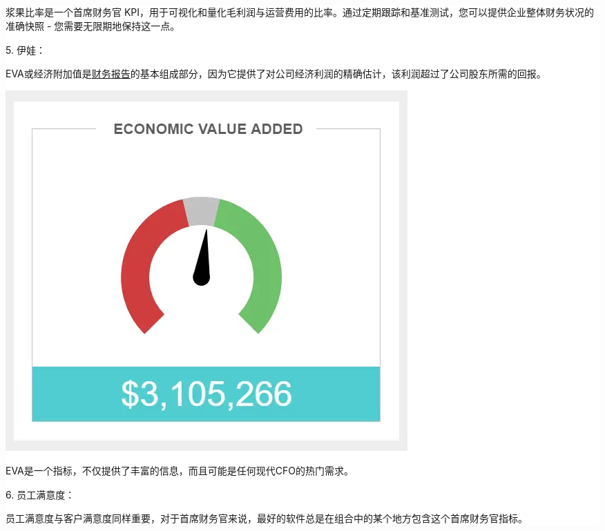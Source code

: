 浆果比率是一个首席财务官 KPI，用于可视化和量化毛利润与运营费用的比率。通过定期跟踪和基准测试，您可以提供企业整体财务状况的准确快照 - 您需要无限期地保持这一点。

5\. 伊娃：

EVA或经济附加值是[财务报告](https://www.datafocus.ai/infos/daily-weekly-monthly-financial-report-examples/)的基本组成部分，因为它提供了对公司经济利润的精确估计，该利润超过了公司股东所需的回报。

![数字时代的首席财务官仪表板和报告简介](images/bda5bbe86effeff399b882920037a046.png~tplv-r2kw2awwi5-image.webp "数字时代的首席财务官仪表板和报告简介")

EVA是一个指标，不仅提供了丰富的信息，而且可能是任何现代CFO的热门需求。

6\. 员工满意度：

员工满意度与客户满意度同样重要，对于首席财务官来说，最好的软件总是在组合中的某个地方包含这个首席财务官指标。
